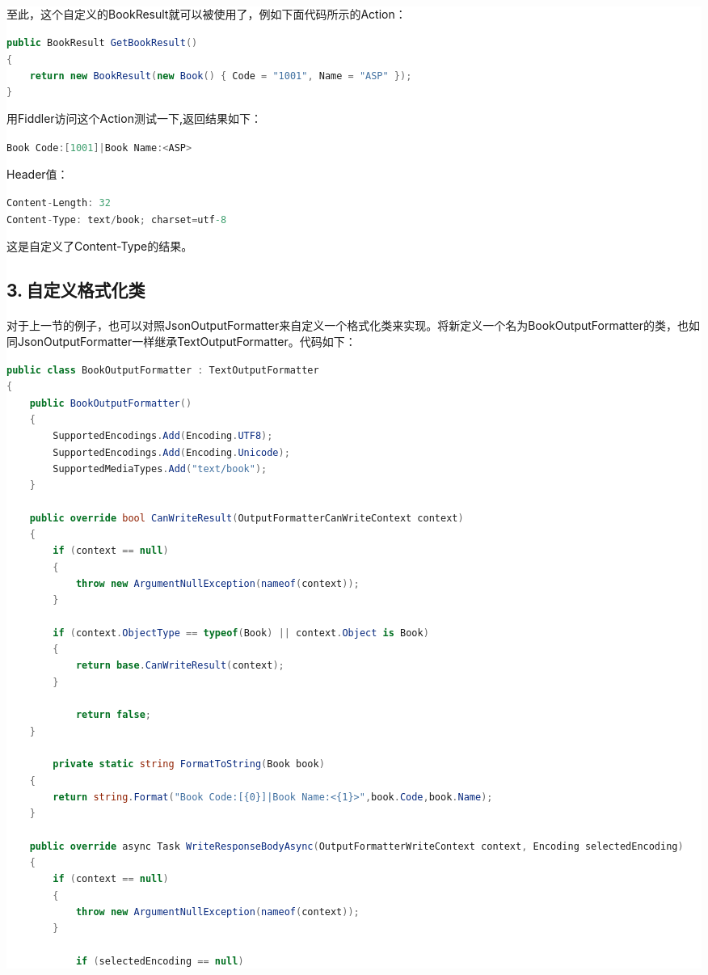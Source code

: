 至此，这个自定义的BookResult就可以被使用了，例如下面代码所示的Action：

```csharp
public BookResult GetBookResult()
{
    return new BookResult(new Book() { Code = "1001", Name = "ASP" });
}
```

用Fiddler访问这个Action测试一下,返回结果如下：

```csharp
Book Code:[1001]|Book Name:<ASP>
```

Header值：

```csharp
Content-Length: 32
Content-Type: text/book; charset=utf-8
```

这是自定义了Content-Type的结果。

## 3.  自定义格式化类

对于上一节的例子，也可以对照JsonOutputFormatter来自定义一个格式化类来实现。将新定义一个名为BookOutputFormatter的类，也如同JsonOutputFormatter一样继承TextOutputFormatter。代码如下：

```csharp
public class BookOutputFormatter : TextOutputFormatter
{
    public BookOutputFormatter()
    {
        SupportedEncodings.Add(Encoding.UTF8);
        SupportedEncodings.Add(Encoding.Unicode);
        SupportedMediaTypes.Add("text/book");
    }

    public override bool CanWriteResult(OutputFormatterCanWriteContext context)
    {
        if (context == null)
        {
            throw new ArgumentNullException(nameof(context));
        }

        if (context.ObjectType == typeof(Book) || context.Object is Book)
        {
            return base.CanWriteResult(context);
        }

            return false;
    }

        private static string FormatToString(Book book)
    {
        return string.Format("Book Code:[{0}]|Book Name:<{1}>",book.Code,book.Name);
    }

    public override async Task WriteResponseBodyAsync(OutputFormatterWriteContext context, Encoding selectedEncoding)
    {
        if (context == null)
        {
            throw new ArgumentNullException(nameof(context));
        }

            if (selectedEncoding == null)
```